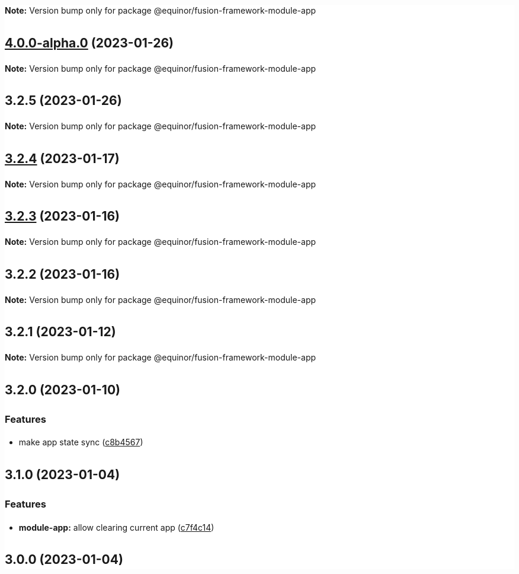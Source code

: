 **Note:** Version bump only for package @equinor/fusion-framework-module-app

## [4.0.0-alpha.0](https://github.com/equinor/fusion-framework/compare/@equinor/fusion-framework-module-app@3.2.5...@equinor/fusion-framework-module-app@4.0.0-alpha.0) (2023-01-26)

**Note:** Version bump only for package @equinor/fusion-framework-module-app

## 3.2.5 (2023-01-26)

**Note:** Version bump only for package @equinor/fusion-framework-module-app

## [3.2.4](https://github.com/equinor/fusion-framework/compare/@equinor/fusion-framework-module-app@3.2.3...@equinor/fusion-framework-module-app@3.2.4) (2023-01-17)

**Note:** Version bump only for package @equinor/fusion-framework-module-app

## [3.2.3](https://github.com/equinor/fusion-framework/compare/@equinor/fusion-framework-module-app@3.2.2...@equinor/fusion-framework-module-app@3.2.3) (2023-01-16)

**Note:** Version bump only for package @equinor/fusion-framework-module-app

## 3.2.2 (2023-01-16)

**Note:** Version bump only for package @equinor/fusion-framework-module-app

## 3.2.1 (2023-01-12)

**Note:** Version bump only for package @equinor/fusion-framework-module-app

## 3.2.0 (2023-01-10)

### Features

- make app state sync ([c8b4567](https://github.com/equinor/fusion-framework/commit/c8b456743ff5b2b397ce928a1006936cb8de5488))

## 3.1.0 (2023-01-04)

### Features

- **module-app:** allow clearing current app ([c7f4c14](https://github.com/equinor/fusion-framework/commit/c7f4c144c29c2c40df42eafcdaabfb8214e1e88d))

## 3.0.0 (2023-01-04)
